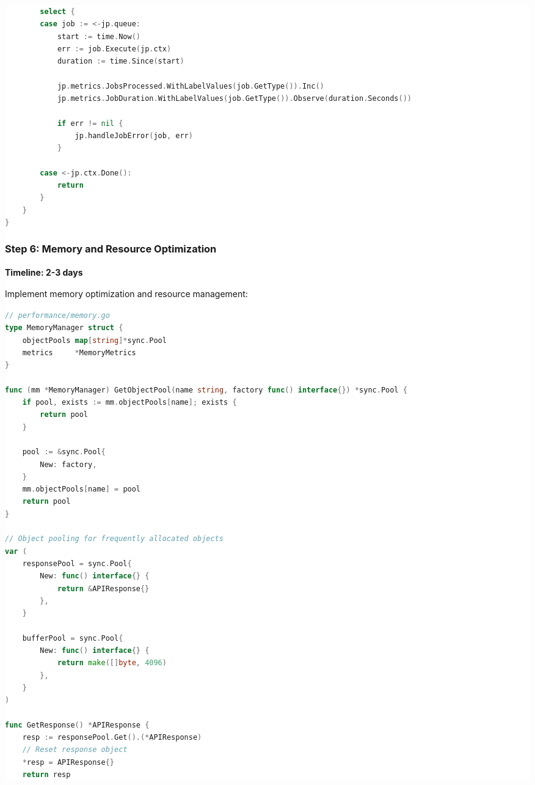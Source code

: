 ```go
        select {
        case job := <-jp.queue:
            start := time.Now()
            err := job.Execute(jp.ctx)
            duration := time.Since(start)

            jp.metrics.JobsProcessed.WithLabelValues(job.GetType()).Inc()
            jp.metrics.JobDuration.WithLabelValues(job.GetType()).Observe(duration.Seconds())

            if err != nil {
                jp.handleJobError(job, err)
            }

        case <-jp.ctx.Done():
            return
        }
    }
}
```

### Step 6: Memory and Resource Optimization
**Timeline: 2-3 days**

Implement memory optimization and resource management:

```go
// performance/memory.go
type MemoryManager struct {
    objectPools map[string]*sync.Pool
    metrics     *MemoryMetrics
}

func (mm *MemoryManager) GetObjectPool(name string, factory func() interface{}) *sync.Pool {
    if pool, exists := mm.objectPools[name]; exists {
        return pool
    }

    pool := &sync.Pool{
        New: factory,
    }
    mm.objectPools[name] = pool
    return pool
}

// Object pooling for frequently allocated objects
var (
    responsePool = sync.Pool{
        New: func() interface{} {
            return &APIResponse{}
        },
    }

    bufferPool = sync.Pool{
        New: func() interface{} {
            return make([]byte, 4096)
        },
    }
)

func GetResponse() *APIResponse {
    resp := responsePool.Get().(*APIResponse)
    // Reset response object
    *resp = APIResponse{}
    return resp
```